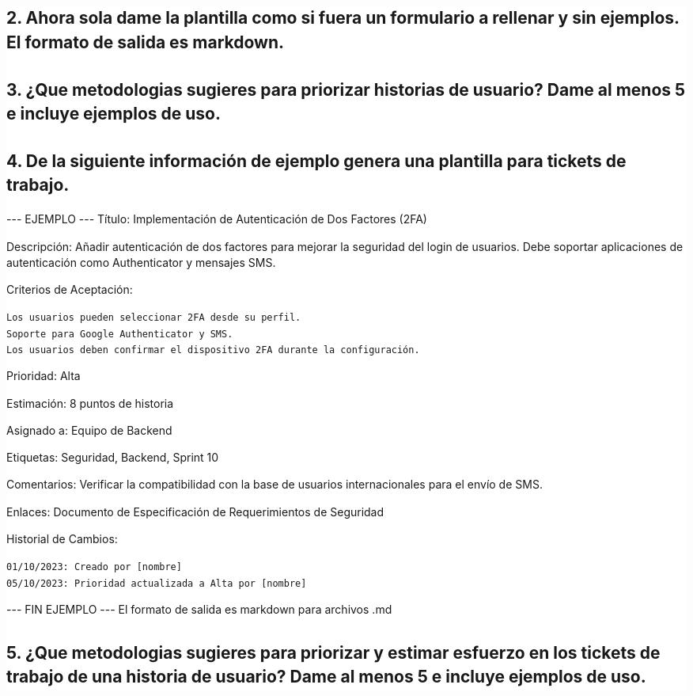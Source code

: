 ## 2. Ahora sola dame la plantilla como si fuera un formulario a rellenar y sin ejemplos. El formato de salida es markdown.

## 3. ¿Que metodologias sugieres para priorizar historias de usuario? Dame al menos 5 e incluye ejemplos de uso.

## 4. De la siguiente información de ejemplo genera una plantilla para tickets de trabajo.
--- EJEMPLO ---
Título: Implementación de Autenticación de Dos Factores (2FA)

Descripción: Añadir autenticación de dos factores para mejorar la seguridad del login de usuarios. Debe soportar aplicaciones de autenticación como Authenticator y mensajes SMS.

Criterios de Aceptación:

    Los usuarios pueden seleccionar 2FA desde su perfil.
    Soporte para Google Authenticator y SMS.
    Los usuarios deben confirmar el dispositivo 2FA durante la configuración.

Prioridad: Alta

Estimación: 8 puntos de historia

Asignado a: Equipo de Backend

Etiquetas: Seguridad, Backend, Sprint 10

Comentarios: Verificar la compatibilidad con la base de usuarios internacionales para el envío de SMS.

Enlaces: Documento de Especificación de Requerimientos de Seguridad

Historial de Cambios:

    01/10/2023: Creado por [nombre]
    05/10/2023: Prioridad actualizada a Alta por [nombre]

--- FIN EJEMPLO ---
 El formato de salida es markdown para archivos .md

 ## 5. ¿Que metodologias sugieres para priorizar y estimar esfuerzo en los tickets de trabajo de una historia de usuario? Dame al menos 5 e incluye ejemplos de uso.

 